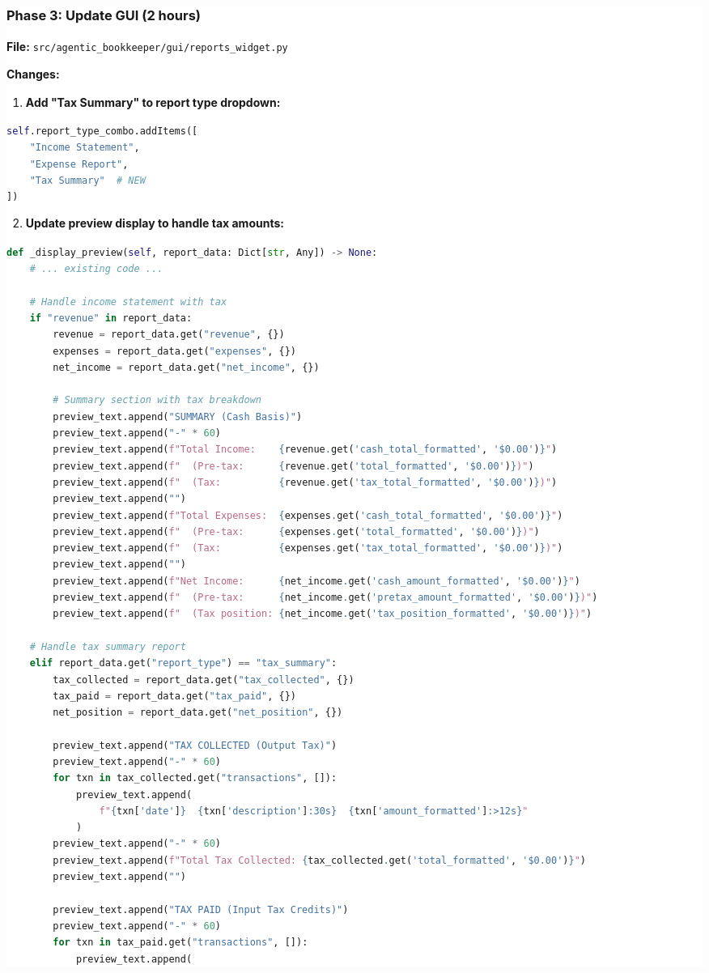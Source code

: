
### Phase 3: Update GUI (2 hours)

**File:** `src/agentic_bookkeeper/gui/reports_widget.py`

**Changes:**

1. **Add "Tax Summary" to report type dropdown:**

```python
self.report_type_combo.addItems([
    "Income Statement",
    "Expense Report",
    "Tax Summary"  # NEW
])
```

2. **Update preview display to handle tax amounts:**

```python
def _display_preview(self, report_data: Dict[str, Any]) -> None:
    # ... existing code ...

    # Handle income statement with tax
    if "revenue" in report_data:
        revenue = report_data.get("revenue", {})
        expenses = report_data.get("expenses", {})
        net_income = report_data.get("net_income", {})

        # Summary section with tax breakdown
        preview_text.append("SUMMARY (Cash Basis)")
        preview_text.append("-" * 60)
        preview_text.append(f"Total Income:    {revenue.get('cash_total_formatted', '$0.00')}")
        preview_text.append(f"  (Pre-tax:      {revenue.get('total_formatted', '$0.00')})")
        preview_text.append(f"  (Tax:          {revenue.get('tax_total_formatted', '$0.00')})")
        preview_text.append("")
        preview_text.append(f"Total Expenses:  {expenses.get('cash_total_formatted', '$0.00')}")
        preview_text.append(f"  (Pre-tax:      {expenses.get('total_formatted', '$0.00')})")
        preview_text.append(f"  (Tax:          {expenses.get('tax_total_formatted', '$0.00')})")
        preview_text.append("")
        preview_text.append(f"Net Income:      {net_income.get('cash_amount_formatted', '$0.00')}")
        preview_text.append(f"  (Pre-tax:      {net_income.get('pretax_amount_formatted', '$0.00')})")
        preview_text.append(f"  (Tax position: {net_income.get('tax_position_formatted', '$0.00')})")

    # Handle tax summary report
    elif report_data.get("report_type") == "tax_summary":
        tax_collected = report_data.get("tax_collected", {})
        tax_paid = report_data.get("tax_paid", {})
        net_position = report_data.get("net_position", {})

        preview_text.append("TAX COLLECTED (Output Tax)")
        preview_text.append("-" * 60)
        for txn in tax_collected.get("transactions", []):
            preview_text.append(
                f"{txn['date']}  {txn['description']:30s}  {txn['amount_formatted']:>12s}"
            )
        preview_text.append("-" * 60)
        preview_text.append(f"Total Tax Collected: {tax_collected.get('total_formatted', '$0.00')}")
        preview_text.append("")

        preview_text.append("TAX PAID (Input Tax Credits)")
        preview_text.append("-" * 60)
        for txn in tax_paid.get("transactions", []):
            preview_text.append(
```